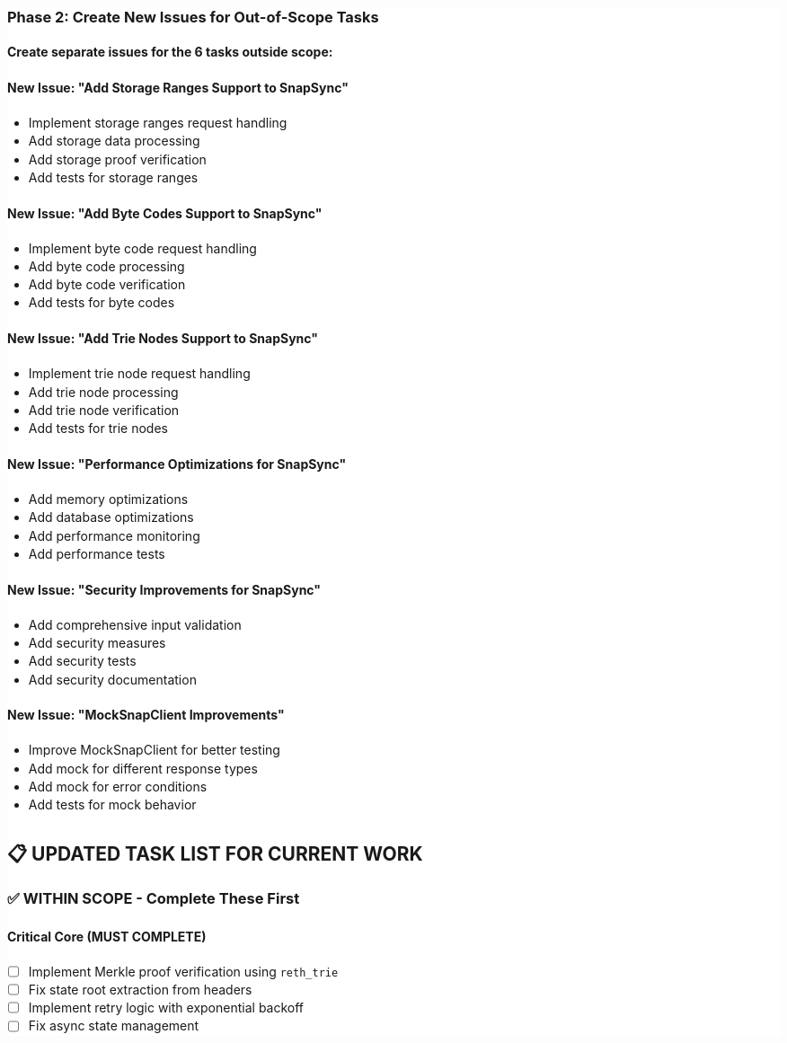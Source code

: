 ### **Phase 2: Create New Issues for Out-of-Scope Tasks**
**Create separate issues for the 6 tasks outside scope:**

#### **New Issue: "Add Storage Ranges Support to SnapSync"**
- Implement storage ranges request handling
- Add storage data processing
- Add storage proof verification
- Add tests for storage ranges

#### **New Issue: "Add Byte Codes Support to SnapSync"**
- Implement byte code request handling
- Add byte code processing
- Add byte code verification
- Add tests for byte codes

#### **New Issue: "Add Trie Nodes Support to SnapSync"**
- Implement trie node request handling
- Add trie node processing
- Add trie node verification
- Add tests for trie nodes

#### **New Issue: "Performance Optimizations for SnapSync"**
- Add memory optimizations
- Add database optimizations
- Add performance monitoring
- Add performance tests

#### **New Issue: "Security Improvements for SnapSync"**
- Add comprehensive input validation
- Add security measures
- Add security tests
- Add security documentation

#### **New Issue: "MockSnapClient Improvements"**
- Improve MockSnapClient for better testing
- Add mock for different response types
- Add mock for error conditions
- Add tests for mock behavior

## 📋 **UPDATED TASK LIST FOR CURRENT WORK**

### **✅ WITHIN SCOPE - Complete These First**

#### **Critical Core (MUST COMPLETE)**
- [ ] Implement Merkle proof verification using `reth_trie`
- [ ] Fix state root extraction from headers
- [ ] Implement retry logic with exponential backoff
- [ ] Fix async state management
